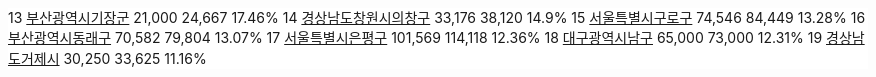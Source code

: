   <tr class="item">
    <td>13</td>
    <td><a href="/apt/부산광역시기장군">부산광역시기장군</a></td>
    <td>21,000</td>
    <td>24,667</td>
    <td>17.46%</td>
  </tr>

  <tr class="item">
    <td>14</td>
    <td><a href="/apt/경상남도창원시의창구">경상남도창원시의창구</a></td>
    <td>33,176</td>
    <td>38,120</td>
    <td>14.9%</td>
  </tr>

  <tr class="item">
    <td>15</td>
    <td><a href="/apt/서울특별시구로구">서울특별시구로구</a></td>
    <td>74,546</td>
    <td>84,449</td>
    <td>13.28%</td>
  </tr>

  <tr class="item">
    <td>16</td>
    <td><a href="/apt/부산광역시동래구">부산광역시동래구</a></td>
    <td>70,582</td>
    <td>79,804</td>
    <td>13.07%</td>
  </tr>

  <tr class="item">
    <td>17</td>
    <td><a href="/apt/서울특별시은평구">서울특별시은평구</a></td>
    <td>101,569</td>
    <td>114,118</td>
    <td>12.36%</td>
  </tr>

  <tr class="item">
    <td>18</td>
    <td><a href="/apt/대구광역시남구">대구광역시남구</a></td>
    <td>65,000</td>
    <td>73,000</td>
    <td>12.31%</td>
  </tr>

  <tr class="item">
    <td>19</td>
    <td><a href="/apt/경상남도거제시">경상남도거제시</a></td>
    <td>30,250</td>
    <td>33,625</td>
    <td>11.16%</td>
  </tr>

